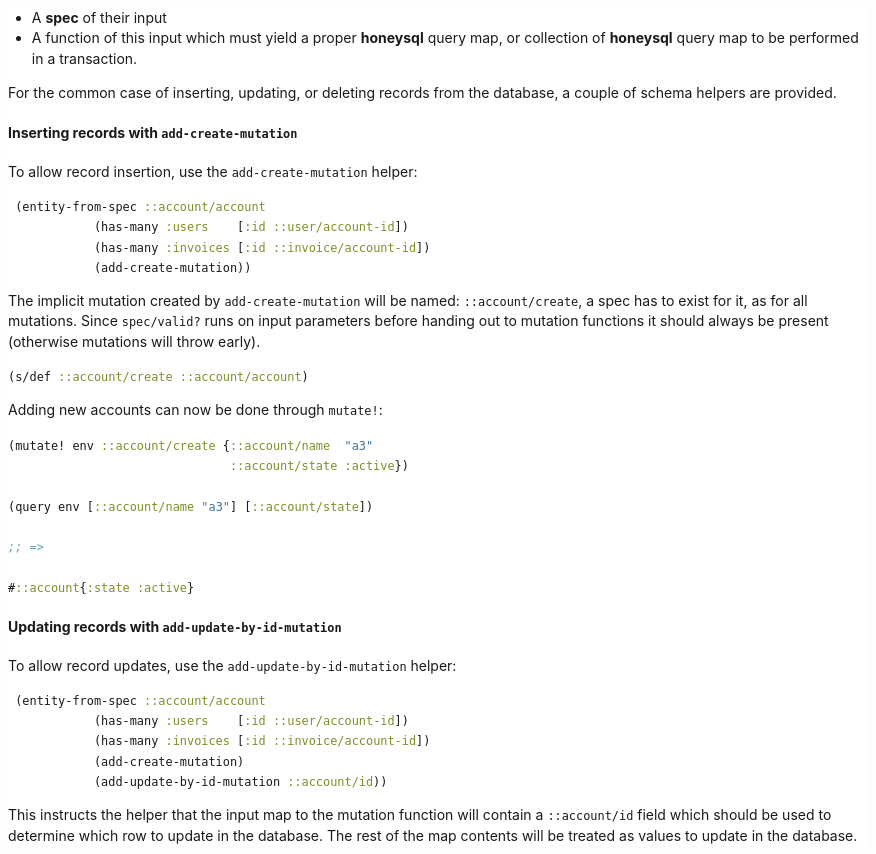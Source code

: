 - A **spec** of their input
- A function of this input which must yield a proper **honeysql** query map, or collection
  of **honeysql** query map to be performed in a transaction.

For the common case of inserting, updating, or deleting records from the database,
a couple of schema helpers are provided.


#### Inserting records with `add-create-mutation`

To allow record insertion, use the `add-create-mutation` helper:

```clojure
 (entity-from-spec ::account/account
            (has-many :users    [:id ::user/account-id])
            (has-many :invoices [:id ::invoice/account-id])
            (add-create-mutation))
```

The implicit mutation created by `add-create-mutation` will be
named: `::account/create`, a spec has to exist for it, as for all
mutations. Since `spec/valid?` runs on input parameters before handing
out to mutation functions it should always be present (otherwise mutations
will throw early).

```clojure
(s/def ::account/create ::account/account)
```

Adding new accounts can now be done through `mutate!`:

```clojure
(mutate! env ::account/create {::account/name  "a3"
                               ::account/state :active})

(query env [::account/name "a3"] [::account/state])

;; =>

#::account{:state :active}
```

#### Updating records with `add-update-by-id-mutation`

To allow record updates, use the `add-update-by-id-mutation` helper:

``` clojure
 (entity-from-spec ::account/account
            (has-many :users    [:id ::user/account-id])
            (has-many :invoices [:id ::invoice/account-id])
            (add-create-mutation)
            (add-update-by-id-mutation ::account/id))
```

This instructs the helper that the input map to the mutation function
will contain a `::account/id` field which should be used to determine
which row to update in the database. The rest of the map contents will
be treated as values to update in the database.
